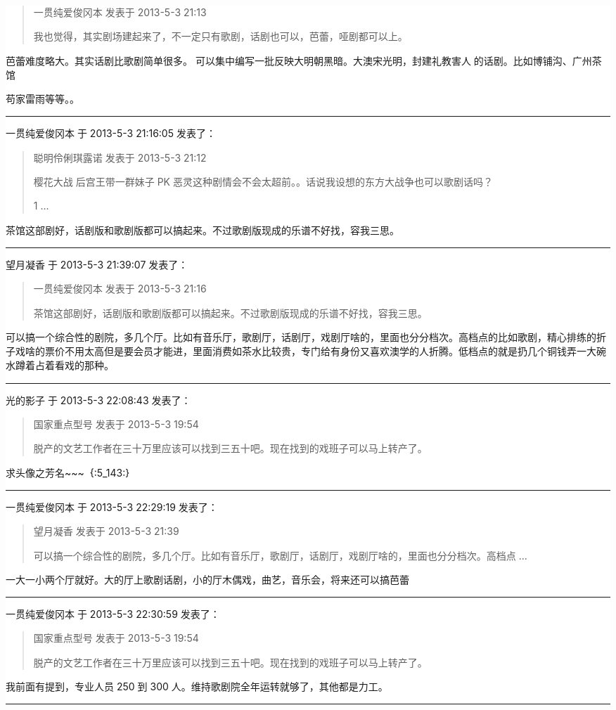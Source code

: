 > 一贯纯爱俊冈本 发表于 2013-5-3 21:13
>
> 我也觉得，其实剧场建起来了，不一定只有歌剧，话剧也可以，芭蕾，哑剧都可以上。

芭蕾难度略大。其实话剧比歌剧简单很多。 可以集中编写一批反映大明朝黑暗。大澳宋光明，封建礼教害人 的话剧。比如博铺沟、广州茶馆&nbsp;&nbsp;

苟家雷雨等等。。

---

一贯纯爱俊冈本 于 2013-5-3 21:16:05 发表了：

> 聪明伶俐琪露诺 发表于 2013-5-3 21:12
>
> 樱花大战 后宫王带一群妹子 PK 恶灵这种剧情会不会太超前。。话说我设想的东方大战争也可以歌剧话吗？
>
> 1 ...

茶馆这部剧好，话剧版和歌剧版都可以搞起来。不过歌剧版现成的乐谱不好找，容我三思。

---

望月凝香 于 2013-5-3 21:39:07 发表了：

> 一贯纯爱俊冈本 发表于 2013-5-3 21:16
>
> 茶馆这部剧好，话剧版和歌剧版都可以搞起来。不过歌剧版现成的乐谱不好找，容我三思。

可以搞一个综合性的剧院，多几个厅。比如有音乐厅，歌剧厅，话剧厅，戏剧厅啥的，里面也分分档次。高档点的比如歌剧，精心排练的折子戏啥的票价不用太高但是要会员才能进，里面消费如茶水比较贵，专门给有身份又喜欢澳学的人折腾。低档点的就是扔几个铜钱弄一大碗水蹲着占着看戏的那种。

---

光的影子 于 2013-5-3 22:08:43 发表了：

> 国家重点型号 发表于 2013-5-3 19:54
>
> 脱产的文艺工作者在三十万里应该可以找到三五十吧。现在找到的戏班子可以马上转产了。

求头像之芳名~~~&nbsp;&nbsp;{:5_143:}

---

一贯纯爱俊冈本 于 2013-5-3 22:29:19 发表了：

> 望月凝香 发表于 2013-5-3 21:39
>
> 可以搞一个综合性的剧院，多几个厅。比如有音乐厅，歌剧厅，话剧厅，戏剧厅啥的，里面也分分档次。高档点 ...

一大一小两个厅就好。大的厅上歌剧话剧，小的厅木偶戏，曲艺，音乐会，将来还可以搞芭蕾

---

一贯纯爱俊冈本 于 2013-5-3 22:30:59 发表了：

> 国家重点型号 发表于 2013-5-3 19:54
>
> 脱产的文艺工作者在三十万里应该可以找到三五十吧。现在找到的戏班子可以马上转产了。

我前面有提到，专业人员 250 到 300 人。维持歌剧院全年运转就够了，其他都是力工。

---